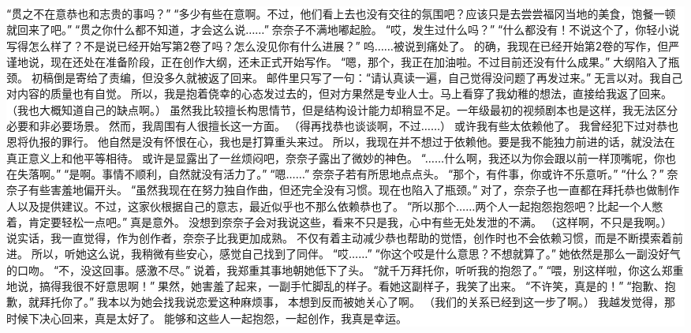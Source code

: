 “贯之不在意恭也和志贵的事吗？”
“多少有些在意啊。不过，他们看上去也没有交往的氛围吧？应该只是去尝尝福冈当地的美食，饱餐一顿就回来了吧。”
“贯之你什么都不知道，才会这么说……”
奈奈子不满地嘟起脸。
“哎，发生过什么吗？”
“什么都没有！不说这个了，你轻小说写得怎么样了？不是说已经开始写第2卷了吗？怎么没见你有什么进展？”
呜……被说到痛处了。
的确，我现在已经开始第2卷的写作，但严谨地说，现在还处在准备阶段，正在创作大纲，还未正式开始写作。
“嗯，那个，我正在加油啦。不过目前还没有什么成果。”
大纲陷入了瓶颈。
初稿倒是寄给了责编，但没多久就被返了回来。
邮件里只写了一句：“请认真读一遍，自己觉得没问题了再发过来。”
无言以对。我自己对内容的质量也有自觉。
所以，我是抱着侥幸的心态发过去的，但对方果然是专业人士。马上看穿了我幼稚的想法，直接给我返了回来。
（我也大概知道自己的缺点啊。）
虽然我比较擅长构思情节，但是结构设计能力却稍显不足。一年级最初的视频剧本也是这样，我无法区分必要和非必要场景。
然而，我周围有人很擅长这一方面。
（得再找恭也谈谈啊，不过……）
或许我有些太依赖他了。
我曾经犯下过对恭也恩将仇报的罪行。
他自然是没有怀恨在心，我也是打算重头来过。
所以，我现在并不想过于依赖他。要是我不能独力前进的话，就没法在真正意义上和他平等相待。
或许是显露出了一丝烦闷吧，奈奈子露出了微妙的神色。
“……什么啊，我还以为你会跟以前一样顶嘴呢，你也在失落啊。”
“是啊。事情不顺利，自然就没有活力了。”
“嗯……”
奈奈子若有所思地点点头。
“那个，有件事，你或许不乐意听。”
“什么？”
奈奈子有些害羞地偏开头。
“虽然我现在在努力独自作曲，但还完全没有习惯。现在也陷入了瓶颈。”
对了，奈奈子也一直都在拜托恭也做制作人以及提供建议。不过，这家伙根据自己的意志，最近似乎也不那么依赖恭也了。
“所以那个……两个人一起抱怨抱怨吧？比起一个人憋着，肯定要轻松一点吧。”
真是意外。
没想到奈奈子会对我说这些，看来不只是我，心中有些无处发泄的不满。
（这样啊，不只是我啊。）
说实话，我一直觉得，作为创作者，奈奈子比我更加成熟。
不仅有着主动减少恭也帮助的觉悟，创作时也不会依赖习惯，而是不断摸索着前进。
所以，听她这么说，我稍微有些安心，感觉自己找到了同伴。
“哎……”
“你这个哎是什么意思？不想就算了。”
她依然是那么一副没好气的口吻。
“不，没这回事。感激不尽。”
说着，我郑重其事地朝她低下了头。
“就千万拜托你，听听我的抱怨了。”
“喂，别这样啦，你这么郑重地说，搞得我很不好意思啊！”
果然，她害羞了起来，一副手忙脚乱的样子。看她这副样子，我笑了出来。
“不许笑，真是的！”
“抱歉、抱歉，就拜托你了。”
我本以为她会找我说恋爱这种麻烦事， 本想到反而被她关心了啊。
（我们的关系已经到这一步了啊。）
我越发觉得，那时候下决心回来，真是太好了。
能够和这些人一起抱怨，一起创作，我真是幸运。

